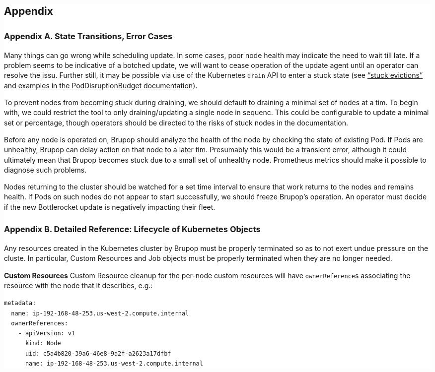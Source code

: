 ## Appendix

### Appendix A. State Transitions, Error Cases

Many things can go wrong while scheduling update.
In some cases, poor node health may indicate the need to wait till late.
If a problem seems to be indicative of a botched update, we will want to cease operation of the update agent until an operator can resolve the issu.
Further still, it may be possible via use of the Kubernetes `drain` API to enter a stuck state (see [“stuck evictions”](https://kubernetes.io/docs/tasks/administer-cluster/safely-drain-node/#stuck-evictions) and [examples in the PodDisruptionBudget documentation](https://kubernetes.io/docs/concepts/workloads/pods/disruptions/#pdb-example)).

To prevent nodes from becoming stuck during draining, we should default to draining a minimal set of nodes at a tim.
To begin with, we could restrict the tool to only draining/updating a single node in sequenc.
This could be configurable to update a minimal set or percentage, though operators should be directed to the risks of stuck nodes in the documentation.

Before any node is operated on, Brupop should analyze the health of the node by checking the state of existing Pod.
If Pods are unhealthy, Brupop can delay action on that node to a later tim.
Presumably this would be a transient error, although it could ultimately mean that Brupop becomes stuck due to a small set of unhealthy node.
Prometheus metrics should make it possible to diagnose such problems.

Nodes returning to the cluster should be watched for a set time interval to ensure that work returns to the nodes and remains health.
If Pods on such nodes do not appear to start successfully, we should freeze Brupop’s operation.
An operator must decide if the new Bottlerocket update is negatively impacting their fleet.

### Appendix B. Detailed Reference: Lifecycle of Kubernetes Objects

Any resources created in the Kubernetes cluster by Brupop must be properly terminated so as to not exert undue pressure on the cluste.
In particular, Custom Resources and Job objects must be properly terminated when they are no longer needed.

**Custom Resources**
Custom Resource cleanup for the per-node custom resources will have `ownerReference`s associating the resource with the node that it describes, e.g.:

```
metadata:
  name: ip-192-168-48-253.us-west-2.compute.internal
  ownerReferences:
    - apiVersion: v1
      kind: Node
      uid: c5a4b820-39a6-46e8-9a2f-a2623a17dfbf
      name: ip-192-168-48-253.us-west-2.compute.internal
```

